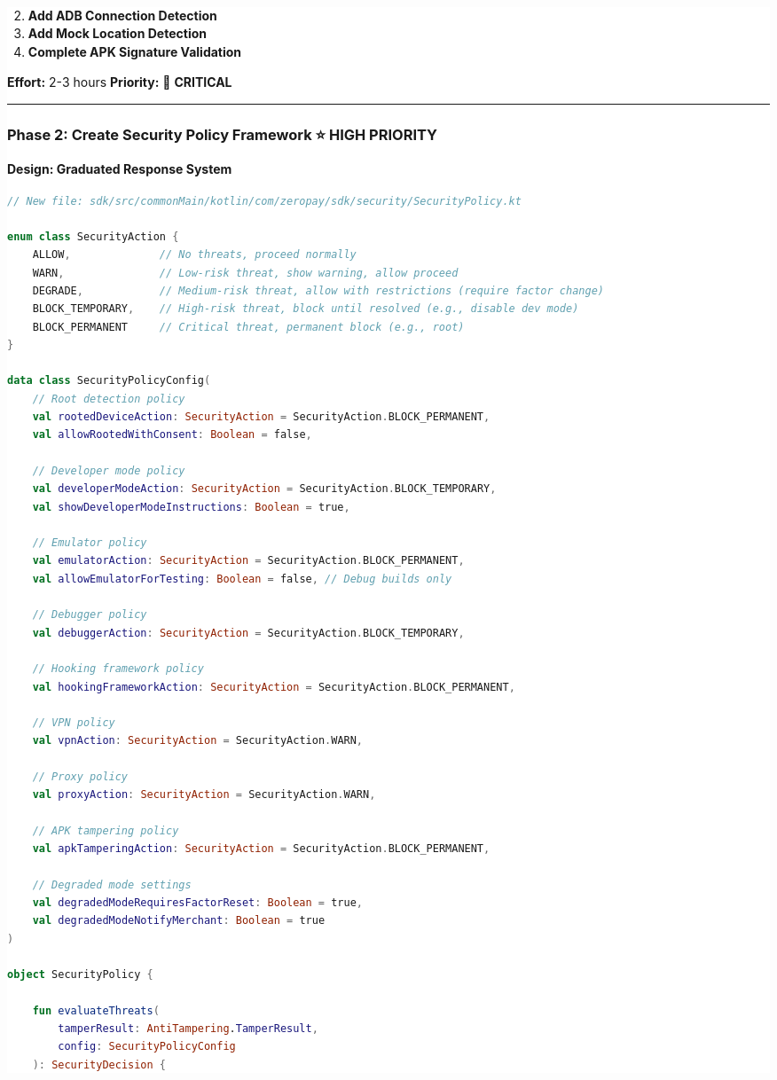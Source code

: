 2. **Add ADB Connection Detection**
3. **Add Mock Location Detection**
4. **Complete APK Signature Validation**

**Effort:** 2-3 hours
**Priority:** 🔴 **CRITICAL**

---

### Phase 2: Create Security Policy Framework ⭐ **HIGH PRIORITY**

**Design: Graduated Response System**

```kotlin
// New file: sdk/src/commonMain/kotlin/com/zeropay/sdk/security/SecurityPolicy.kt

enum class SecurityAction {
    ALLOW,              // No threats, proceed normally
    WARN,               // Low-risk threat, show warning, allow proceed
    DEGRADE,            // Medium-risk threat, allow with restrictions (require factor change)
    BLOCK_TEMPORARY,    // High-risk threat, block until resolved (e.g., disable dev mode)
    BLOCK_PERMANENT     // Critical threat, permanent block (e.g., root)
}

data class SecurityPolicyConfig(
    // Root detection policy
    val rootedDeviceAction: SecurityAction = SecurityAction.BLOCK_PERMANENT,
    val allowRootedWithConsent: Boolean = false,

    // Developer mode policy
    val developerModeAction: SecurityAction = SecurityAction.BLOCK_TEMPORARY,
    val showDeveloperModeInstructions: Boolean = true,

    // Emulator policy
    val emulatorAction: SecurityAction = SecurityAction.BLOCK_PERMANENT,
    val allowEmulatorForTesting: Boolean = false, // Debug builds only

    // Debugger policy
    val debuggerAction: SecurityAction = SecurityAction.BLOCK_TEMPORARY,

    // Hooking framework policy
    val hookingFrameworkAction: SecurityAction = SecurityAction.BLOCK_PERMANENT,

    // VPN policy
    val vpnAction: SecurityAction = SecurityAction.WARN,

    // Proxy policy
    val proxyAction: SecurityAction = SecurityAction.WARN,

    // APK tampering policy
    val apkTamperingAction: SecurityAction = SecurityAction.BLOCK_PERMANENT,

    // Degraded mode settings
    val degradedModeRequiresFactorReset: Boolean = true,
    val degradedModeNotifyMerchant: Boolean = true
)

object SecurityPolicy {

    fun evaluateThreats(
        tamperResult: AntiTampering.TamperResult,
        config: SecurityPolicyConfig
    ): SecurityDecision {

```